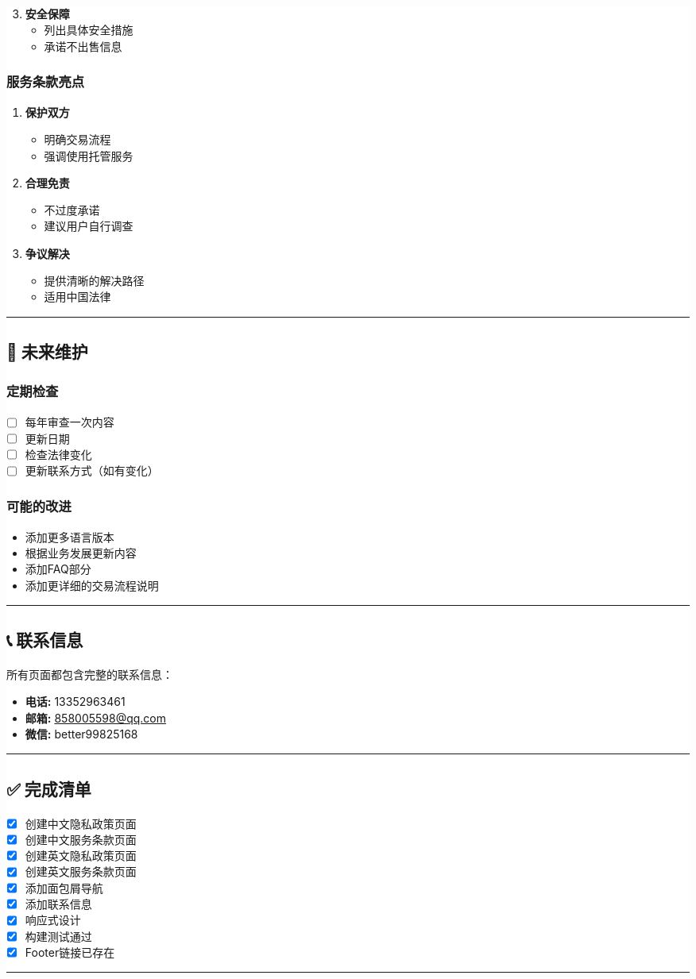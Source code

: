3. **安全保障**
   - 列出具体安全措施
   - 承诺不出售信息

### 服务条款亮点
1. **保护双方**
   - 明确交易流程
   - 强调使用托管服务

2. **合理免责**
   - 不过度承诺
   - 建议用户自行调查

3. **争议解决**
   - 提供清晰的解决路径
   - 适用中国法律

---

## 🔄 未来维护

### 定期检查
- [ ] 每年审查一次内容
- [ ] 更新日期
- [ ] 检查法律变化
- [ ] 更新联系方式（如有变化）

### 可能的改进
- 添加更多语言版本
- 根据业务发展更新内容
- 添加FAQ部分
- 添加更详细的交易流程说明

---

## 📞 联系信息

所有页面都包含完整的联系信息：
- **电话:** 13352963461
- **邮箱:** 858005598@qq.com
- **微信:** better99825168

---

## ✅ 完成清单

- [x] 创建中文隐私政策页面
- [x] 创建中文服务条款页面
- [x] 创建英文隐私政策页面
- [x] 创建英文服务条款页面
- [x] 添加面包屑导航
- [x] 添加联系信息
- [x] 响应式设计
- [x] 构建测试通过
- [x] Footer链接已存在

---